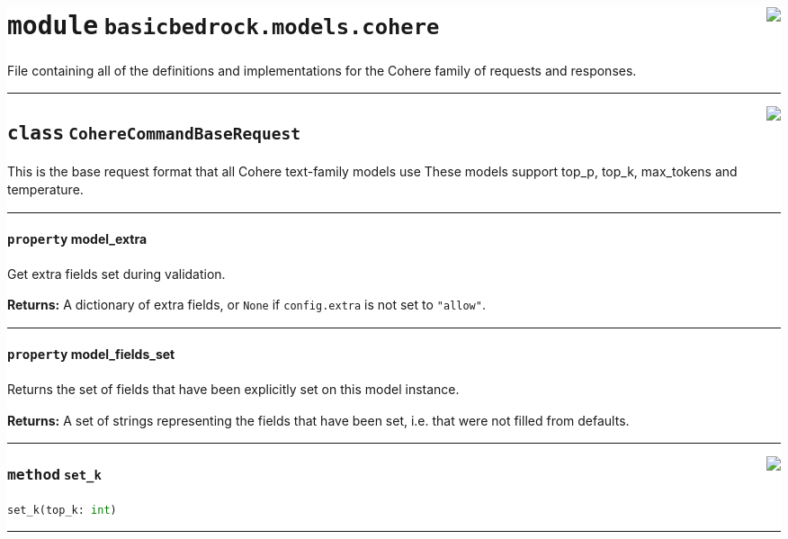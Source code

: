 

<a href="https://github.com/cyberitech/BasicBedrock/tree/main/src/basicbedrock/models/cohere.py#L0"><img align="right" style="float:right;" src="https://img.shields.io/badge/-source-cccccc?style=flat-square"></a>

# <kbd>module</kbd> `basicbedrock.models.cohere`
File containing all of the definitions and implementations for the Cohere family of requests and responses. 



---

<a href="https://github.com/cyberitech/BasicBedrock/tree/main/src/basicbedrock/models/cohere.py#L10"><img align="right" style="float:right;" src="https://img.shields.io/badge/-source-cccccc?style=flat-square"></a>

## <kbd>class</kbd> `CohereCommandBaseRequest`
This is the base request format that all Cohere text-family models use These models support top_p, top_k, max_tokens and temperature. 


---

#### <kbd>property</kbd> model_extra

Get extra fields set during validation. 



**Returns:**
  A dictionary of extra fields, or `None` if `config.extra` is not set to `"allow"`. 

---

#### <kbd>property</kbd> model_fields_set

Returns the set of fields that have been explicitly set on this model instance. 



**Returns:**
  A set of strings representing the fields that have been set,  i.e. that were not filled from defaults. 



---

<a href="https://github.com/cyberitech/BasicBedrock/tree/main/src/basicbedrock/models/cohere.py#L41"><img align="right" style="float:right;" src="https://img.shields.io/badge/-source-cccccc?style=flat-square"></a>

### <kbd>method</kbd> `set_k`

```python
set_k(top_k: int)
```





---
